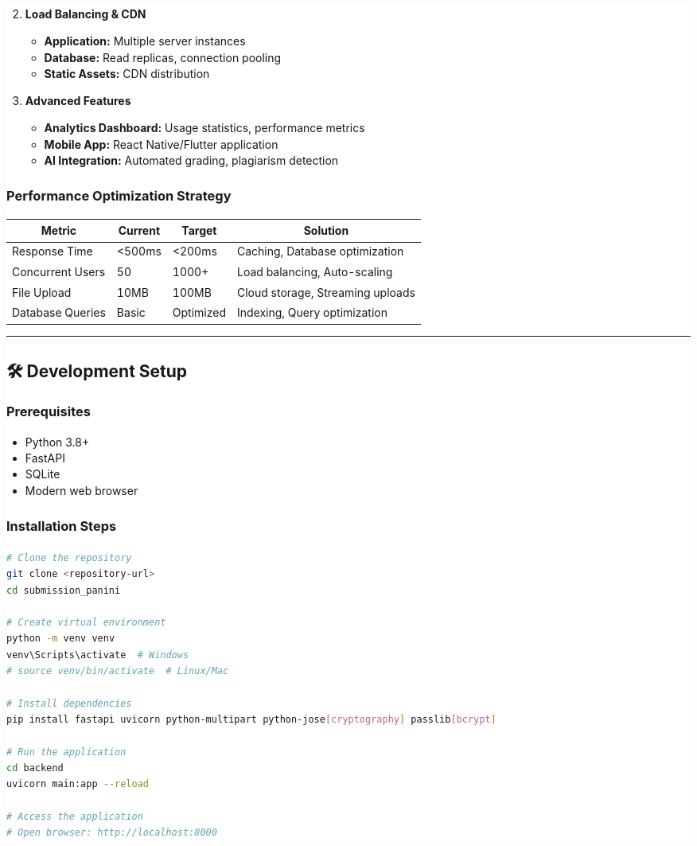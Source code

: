 2. **Load Balancing & CDN**
   - **Application:** Multiple server instances
   - **Database:** Read replicas, connection pooling
   - **Static Assets:** CDN distribution

3. **Advanced Features**
   - **Analytics Dashboard:** Usage statistics, performance metrics
   - **Mobile App:** React Native/Flutter application
   - **AI Integration:** Automated grading, plagiarism detection

### Performance Optimization Strategy
| **Metric** | **Current** | **Target** | **Solution** |
|------------|-------------|------------|--------------|
| Response Time | <500ms | <200ms | Caching, Database optimization |
| Concurrent Users | 50 | 1000+ | Load balancing, Auto-scaling |
| File Upload | 10MB | 100MB | Cloud storage, Streaming uploads |
| Database Queries | Basic | Optimized | Indexing, Query optimization |

---

## 🛠️ Development Setup

### Prerequisites
- Python 3.8+
- FastAPI
- SQLite
- Modern web browser

### Installation Steps
```bash
# Clone the repository
git clone <repository-url>
cd submission_panini

# Create virtual environment
python -m venv venv
venv\Scripts\activate  # Windows
# source venv/bin/activate  # Linux/Mac

# Install dependencies
pip install fastapi uvicorn python-multipart python-jose[cryptography] passlib[bcrypt]

# Run the application
cd backend
uvicorn main:app --reload

# Access the application
# Open browser: http://localhost:8000
```
